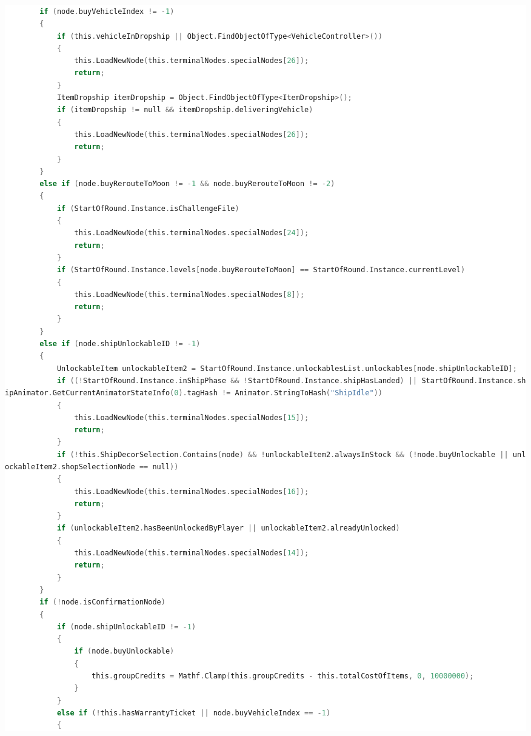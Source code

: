 ```c
		if (node.buyVehicleIndex != -1)
		{
			if (this.vehicleInDropship || Object.FindObjectOfType<VehicleController>())
			{
				this.LoadNewNode(this.terminalNodes.specialNodes[26]);
				return;
			}
			ItemDropship itemDropship = Object.FindObjectOfType<ItemDropship>();
			if (itemDropship != null && itemDropship.deliveringVehicle)
			{
				this.LoadNewNode(this.terminalNodes.specialNodes[26]);
				return;
			}
		}
		else if (node.buyRerouteToMoon != -1 && node.buyRerouteToMoon != -2)
		{
			if (StartOfRound.Instance.isChallengeFile)
			{
				this.LoadNewNode(this.terminalNodes.specialNodes[24]);
				return;
			}
			if (StartOfRound.Instance.levels[node.buyRerouteToMoon] == StartOfRound.Instance.currentLevel)
			{
				this.LoadNewNode(this.terminalNodes.specialNodes[8]);
				return;
			}
		}
		else if (node.shipUnlockableID != -1)
		{
			UnlockableItem unlockableItem2 = StartOfRound.Instance.unlockablesList.unlockables[node.shipUnlockableID];
			if ((!StartOfRound.Instance.inShipPhase && !StartOfRound.Instance.shipHasLanded) || StartOfRound.Instance.shipAnimator.GetCurrentAnimatorStateInfo(0).tagHash != Animator.StringToHash("ShipIdle"))
			{
				this.LoadNewNode(this.terminalNodes.specialNodes[15]);
				return;
			}
			if (!this.ShipDecorSelection.Contains(node) && !unlockableItem2.alwaysInStock && (!node.buyUnlockable || unlockableItem2.shopSelectionNode == null))
			{
				this.LoadNewNode(this.terminalNodes.specialNodes[16]);
				return;
			}
			if (unlockableItem2.hasBeenUnlockedByPlayer || unlockableItem2.alreadyUnlocked)
			{
				this.LoadNewNode(this.terminalNodes.specialNodes[14]);
				return;
			}
		}
		if (!node.isConfirmationNode)
		{
			if (node.shipUnlockableID != -1)
			{
				if (node.buyUnlockable)
				{
					this.groupCredits = Mathf.Clamp(this.groupCredits - this.totalCostOfItems, 0, 10000000);
				}
			}
			else if (!this.hasWarrantyTicket || node.buyVehicleIndex == -1)
			{
```